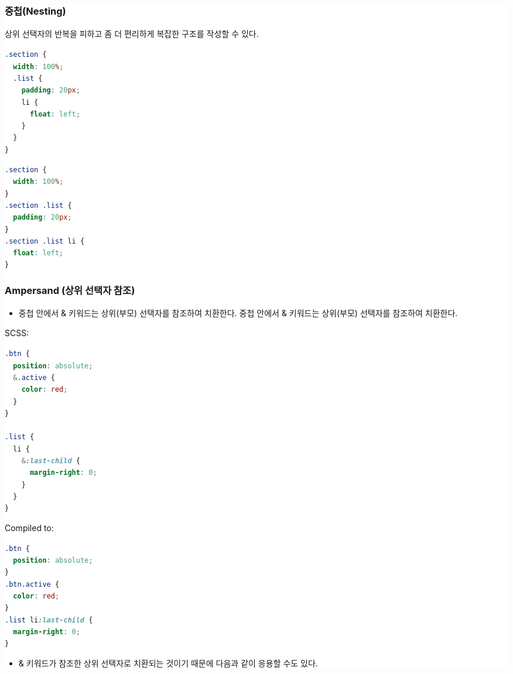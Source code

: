### 중첩(Nesting)
상위 선택자의 반복을 피하고 좀 더 편리하게 복잡한 구조를 작성할 수 있다.
```scss
.section {
  width: 100%;
  .list {
    padding: 20px;
    li {
      float: left;
    }
  }
}
```
```css
.section {
  width: 100%;
}
.section .list {
  padding: 20px;
}
.section .list li {
  float: left;
}
```
### Ampersand (상위 선택자 참조)
- 중첩 안에서 & 키워드는 상위(부모) 선택자를 참조하여 치환한다.
중첩 안에서 & 키워드는 상위(부모) 선택자를 참조하여 치환한다.

SCSS:
```scss
.btn {
  position: absolute;
  &.active {
    color: red;
  }
}

.list {
  li {
    &:last-child {
      margin-right: 0;
    }
  }
}
```
Compiled to:
```css
.btn {
  position: absolute;
}
.btn.active {
  color: red;
}
.list li:last-child {
  margin-right: 0;
}
```
- & 키워드가 참조한 상위 선택자로 치환되는 것이기 때문에 다음과 같이 응용할 수도 있다.
